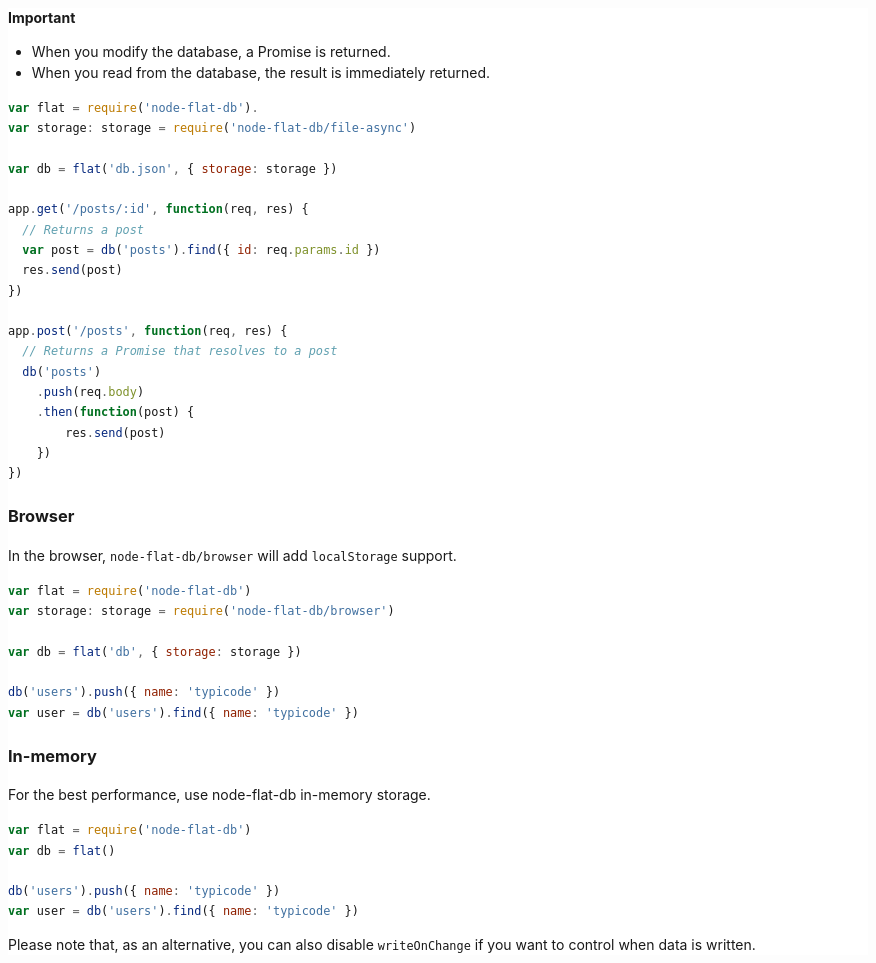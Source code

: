 __Important__

* When you modify the database, a Promise is returned.
* When you read from the database, the result is immediately returned.

```js
var flat = require('node-flat-db').
var storage: storage = require('node-flat-db/file-async')

var db = flat('db.json', { storage: storage })

app.get('/posts/:id', function(req, res) {
  // Returns a post
  var post = db('posts').find({ id: req.params.id })
  res.send(post)
})

app.post('/posts', function(req, res) {
  // Returns a Promise that resolves to a post
  db('posts')
    .push(req.body)
    .then(function(post) {
        res.send(post)
    })
})
```

### Browser

In the browser, `node-flat-db/browser` will add `localStorage` support.

```js
var flat = require('node-flat-db')
var storage: storage = require('node-flat-db/browser')

var db = flat('db', { storage: storage })

db('users').push({ name: 'typicode' })
var user = db('users').find({ name: 'typicode' })
```

### In-memory

For the best performance, use node-flat-db in-memory storage.

```js
var flat = require('node-flat-db')
var db = flat()

db('users').push({ name: 'typicode' })
var user = db('users').find({ name: 'typicode' })
```

Please note that, as an alternative, you can also disable `writeOnChange` if you want to control when data is written.

